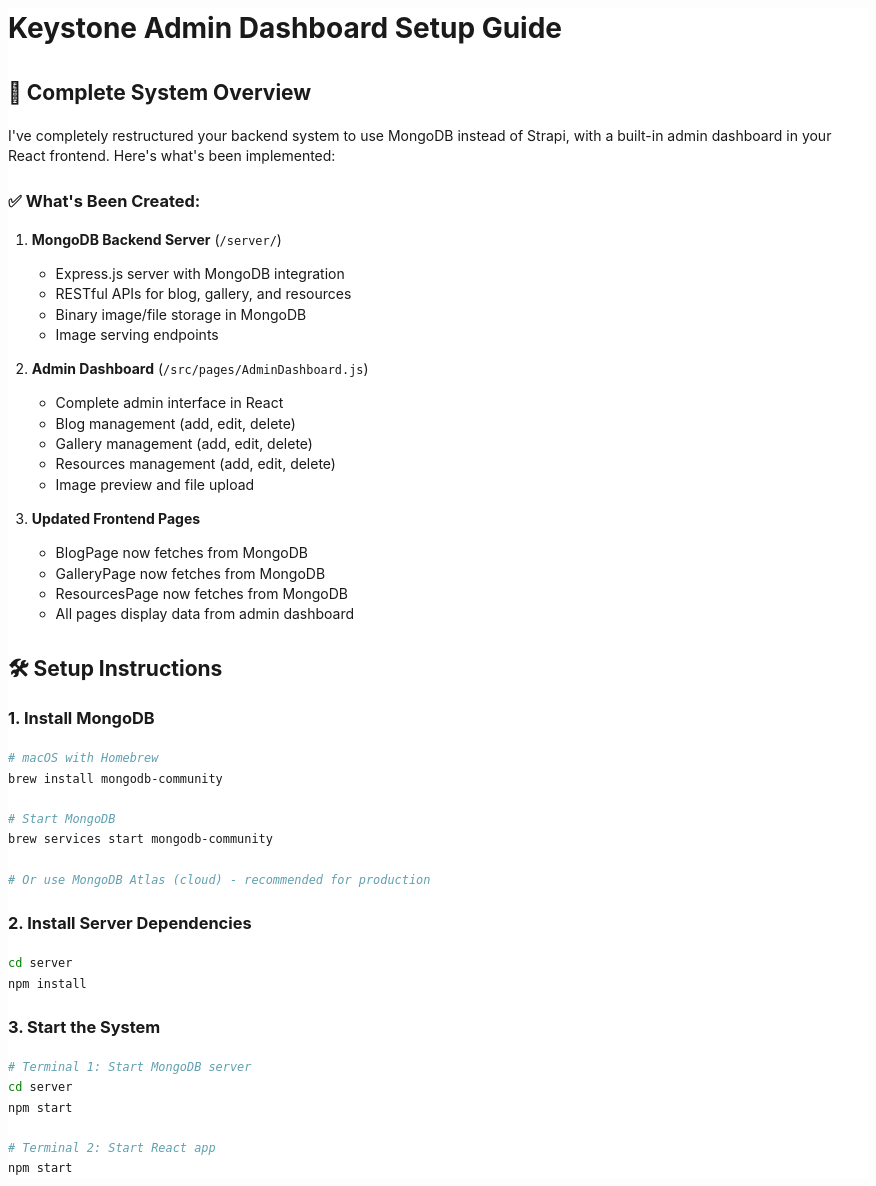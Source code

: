# Keystone Admin Dashboard Setup Guide

## 🚀 Complete System Overview

I've completely restructured your backend system to use MongoDB instead of Strapi, with a built-in admin dashboard in your React frontend. Here's what's been implemented:

### ✅ **What's Been Created:**

1. **MongoDB Backend Server** (`/server/`)
   - Express.js server with MongoDB integration
   - RESTful APIs for blog, gallery, and resources
   - Binary image/file storage in MongoDB
   - Image serving endpoints

2. **Admin Dashboard** (`/src/pages/AdminDashboard.js`)
   - Complete admin interface in React
   - Blog management (add, edit, delete)
   - Gallery management (add, edit, delete) 
   - Resources management (add, edit, delete)
   - Image preview and file upload

3. **Updated Frontend Pages**
   - BlogPage now fetches from MongoDB
   - GalleryPage now fetches from MongoDB
   - ResourcesPage now fetches from MongoDB
   - All pages display data from admin dashboard

## 🛠️ **Setup Instructions**

### 1. Install MongoDB
```bash
# macOS with Homebrew
brew install mongodb-community

# Start MongoDB
brew services start mongodb-community

# Or use MongoDB Atlas (cloud) - recommended for production
```

### 2. Install Server Dependencies
```bash
cd server
npm install
```

### 3. Start the System
```bash
# Terminal 1: Start MongoDB server
cd server
npm start

# Terminal 2: Start React app
npm start
```
